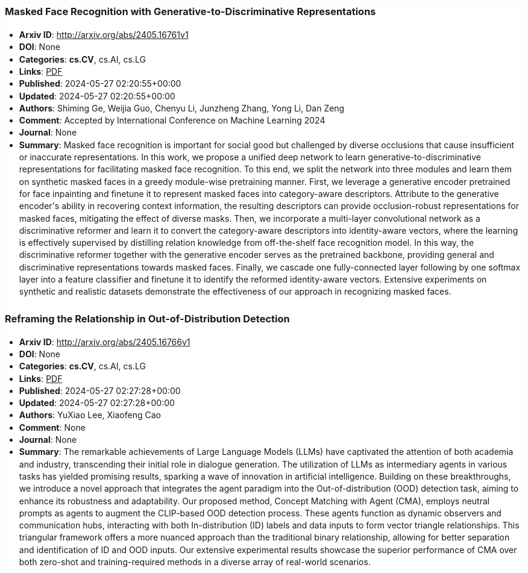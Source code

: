 ### Masked Face Recognition with Generative-to-Discriminative Representations
- **Arxiv ID**: http://arxiv.org/abs/2405.16761v1
- **DOI**: None
- **Categories**: **cs.CV**, cs.AI, cs.LG
- **Links**: [PDF](http://arxiv.org/pdf/2405.16761v1)
- **Published**: 2024-05-27 02:20:55+00:00
- **Updated**: 2024-05-27 02:20:55+00:00
- **Authors**: Shiming Ge, Weijia Guo, Chenyu Li, Junzheng Zhang, Yong Li, Dan Zeng
- **Comment**: Accepted by International Conference on Machine Learning 2024
- **Journal**: None
- **Summary**: Masked face recognition is important for social good but challenged by diverse occlusions that cause insufficient or inaccurate representations. In this work, we propose a unified deep network to learn generative-to-discriminative representations for facilitating masked face recognition. To this end, we split the network into three modules and learn them on synthetic masked faces in a greedy module-wise pretraining manner. First, we leverage a generative encoder pretrained for face inpainting and finetune it to represent masked faces into category-aware descriptors. Attribute to the generative encoder's ability in recovering context information, the resulting descriptors can provide occlusion-robust representations for masked faces, mitigating the effect of diverse masks. Then, we incorporate a multi-layer convolutional network as a discriminative reformer and learn it to convert the category-aware descriptors into identity-aware vectors, where the learning is effectively supervised by distilling relation knowledge from off-the-shelf face recognition model. In this way, the discriminative reformer together with the generative encoder serves as the pretrained backbone, providing general and discriminative representations towards masked faces. Finally, we cascade one fully-connected layer following by one softmax layer into a feature classifier and finetune it to identify the reformed identity-aware vectors. Extensive experiments on synthetic and realistic datasets demonstrate the effectiveness of our approach in recognizing masked faces.



### Reframing the Relationship in Out-of-Distribution Detection
- **Arxiv ID**: http://arxiv.org/abs/2405.16766v1
- **DOI**: None
- **Categories**: **cs.CV**, cs.AI, cs.LG
- **Links**: [PDF](http://arxiv.org/pdf/2405.16766v1)
- **Published**: 2024-05-27 02:27:28+00:00
- **Updated**: 2024-05-27 02:27:28+00:00
- **Authors**: YuXiao Lee, Xiaofeng Cao
- **Comment**: None
- **Journal**: None
- **Summary**: The remarkable achievements of Large Language Models (LLMs) have captivated the attention of both academia and industry, transcending their initial role in dialogue generation. The utilization of LLMs as intermediary agents in various tasks has yielded promising results, sparking a wave of innovation in artificial intelligence. Building on these breakthroughs, we introduce a novel approach that integrates the agent paradigm into the Out-of-distribution (OOD) detection task, aiming to enhance its robustness and adaptability. Our proposed method, Concept Matching with Agent (CMA), employs neutral prompts as agents to augment the CLIP-based OOD detection process. These agents function as dynamic observers and communication hubs, interacting with both In-distribution (ID) labels and data inputs to form vector triangle relationships. This triangular framework offers a more nuanced approach than the traditional binary relationship, allowing for better separation and identification of ID and OOD inputs. Our extensive experimental results showcase the superior performance of CMA over both zero-shot and training-required methods in a diverse array of real-world scenarios.
